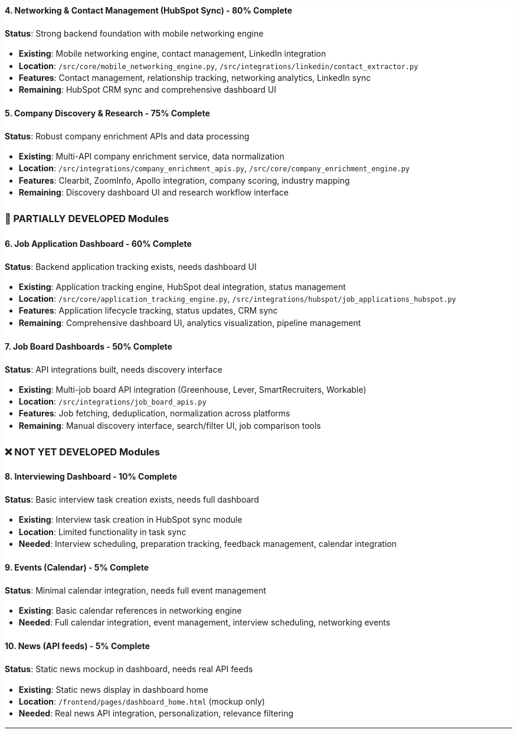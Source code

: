 #### **4. Networking & Contact Management (HubSpot Sync)** - 80% Complete
**Status**: Strong backend foundation with mobile networking engine
- **Existing**: Mobile networking engine, contact management, LinkedIn integration
- **Location**: `/src/core/mobile_networking_engine.py`, `/src/integrations/linkedin/contact_extractor.py`
- **Features**: Contact management, relationship tracking, networking analytics, LinkedIn sync
- **Remaining**: HubSpot CRM sync and comprehensive dashboard UI

#### **5. Company Discovery & Research** - 75% Complete
**Status**: Robust company enrichment APIs and data processing
- **Existing**: Multi-API company enrichment service, data normalization
- **Location**: `/src/integrations/company_enrichment_apis.py`, `/src/core/company_enrichment_engine.py`
- **Features**: Clearbit, ZoomInfo, Apollo integration, company scoring, industry mapping
- **Remaining**: Discovery dashboard UI and research workflow interface

### **🔄 PARTIALLY DEVELOPED Modules**

#### **6. Job Application Dashboard** - 60% Complete
**Status**: Backend application tracking exists, needs dashboard UI
- **Existing**: Application tracking engine, HubSpot deal integration, status management
- **Location**: `/src/core/application_tracking_engine.py`, `/src/integrations/hubspot/job_applications_hubspot.py`
- **Features**: Application lifecycle tracking, status updates, CRM sync
- **Remaining**: Comprehensive dashboard UI, analytics visualization, pipeline management

#### **7. Job Board Dashboards** - 50% Complete
**Status**: API integrations built, needs discovery interface
- **Existing**: Multi-job board API integration (Greenhouse, Lever, SmartRecruiters, Workable)
- **Location**: `/src/integrations/job_board_apis.py`
- **Features**: Job fetching, deduplication, normalization across platforms
- **Remaining**: Manual discovery interface, search/filter UI, job comparison tools

### **❌ NOT YET DEVELOPED Modules**

#### **8. Interviewing Dashboard** - 10% Complete
**Status**: Basic interview task creation exists, needs full dashboard
- **Existing**: Interview task creation in HubSpot sync module
- **Location**: Limited functionality in task sync
- **Needed**: Interview scheduling, preparation tracking, feedback management, calendar integration

#### **9. Events (Calendar)** - 5% Complete
**Status**: Minimal calendar integration, needs full event management
- **Existing**: Basic calendar references in networking engine
- **Needed**: Full calendar integration, event management, interview scheduling, networking events

#### **10. News (API feeds)** - 5% Complete
**Status**: Static news mockup in dashboard, needs real API feeds
- **Existing**: Static news display in dashboard home
- **Location**: `/frontend/pages/dashboard_home.html` (mockup only)
- **Needed**: Real news API integration, personalization, relevance filtering

---